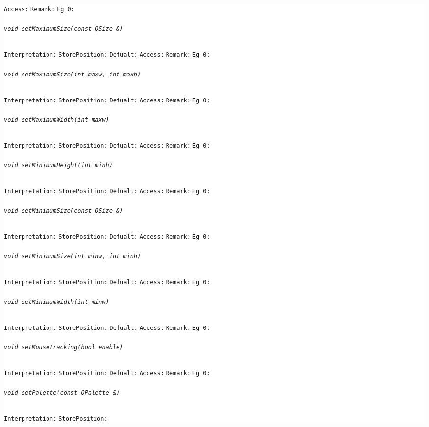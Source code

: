 `Access:`
`Remark:`
`Eg 0:`
###### `void setMaximumSize(const QSize &)`
`Interpretation:`
`StorePosition:`
`Defualt:`
`Access:`
`Remark:`
`Eg 0:`
###### `void setMaximumSize(int maxw, int maxh)`
`Interpretation:`
`StorePosition:`
`Defualt:`
`Access:`
`Remark:`
`Eg 0:`
###### `void setMaximumWidth(int maxw)`
`Interpretation:`
`StorePosition:`
`Defualt:`
`Access:`
`Remark:`
`Eg 0:`
###### `void setMinimumHeight(int minh)`
`Interpretation:`
`StorePosition:`
`Defualt:`
`Access:`
`Remark:`
`Eg 0:`
###### `void setMinimumSize(const QSize &)`
`Interpretation:`
`StorePosition:`
`Defualt:`
`Access:`
`Remark:`
`Eg 0:`
###### `void setMinimumSize(int minw, int minh)`
`Interpretation:`
`StorePosition:`
`Defualt:`
`Access:`
`Remark:`
`Eg 0:`
###### `void setMinimumWidth(int minw)`
`Interpretation:`
`StorePosition:`
`Defualt:`
`Access:`
`Remark:`
`Eg 0:`
###### `void setMouseTracking(bool enable)`
`Interpretation:`
`StorePosition:`
`Defualt:`
`Access:`
`Remark:`
`Eg 0:`
###### `void setPalette(const QPalette &)`
`Interpretation:`
`StorePosition:`